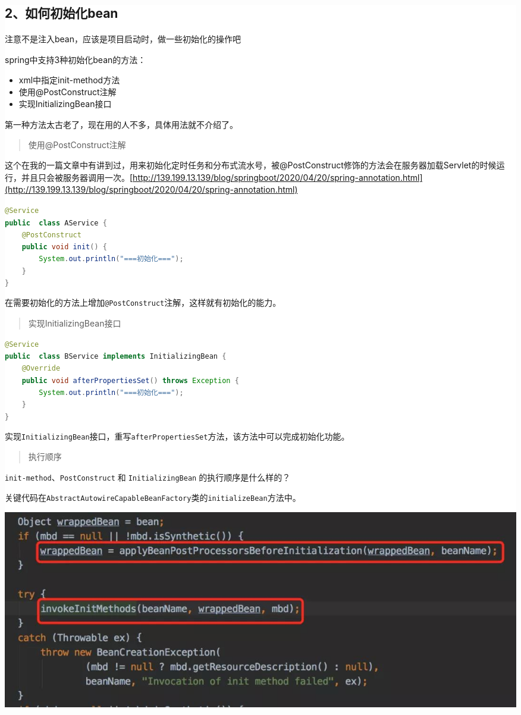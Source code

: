 ## 2、如何初始化bean

注意不是注入bean，应该是项目启动时，做一些初始化的操作吧

spring中支持3种初始化bean的方法：

- xml中指定init-method方法
- 使用@PostConstruct注解
- 实现InitializingBean接口

第一种方法太古老了，现在用的人不多，具体用法就不介绍了。

> 使用@PostConstruct注解

这个在我的一篇文章中有讲到过，用来初始化定时任务和分布式流水号，被@PostConstruct修饰的方法会在服务器加载Servlet的时候运行，并且只会被服务器调用一次。[http://139.199.13.139/blog/springboot/2020/04/20/spring-annotation.html](http://139.199.13.139/blog/springboot/2020/04/20/spring-annotation.html)

```java
@Service
public  class AService {
    @PostConstruct
    public void init() {
        System.out.println("===初始化===");
    }
}
```

在需要初始化的方法上增加`@PostConstruct`注解，这样就有初始化的能力。

> 实现InitializingBean接口

```java
@Service
public  class BService implements InitializingBean {
    @Override
    public void afterPropertiesSet() throws Exception {
        System.out.println("===初始化===");
    }
}
```

实现`InitializingBean`接口，重写`afterPropertiesSet`方法，该方法中可以完成初始化功能。

> 执行顺序

`init-method`、`PostConstruct` 和 `InitializingBean` 的执行顺序是什么样的？

关键代码在`AbstractAutowireCapableBeanFactory`类的`initializeBean`方法中。

![](\assets\images\2021\springcloud\spring-post-construct.jpg)
